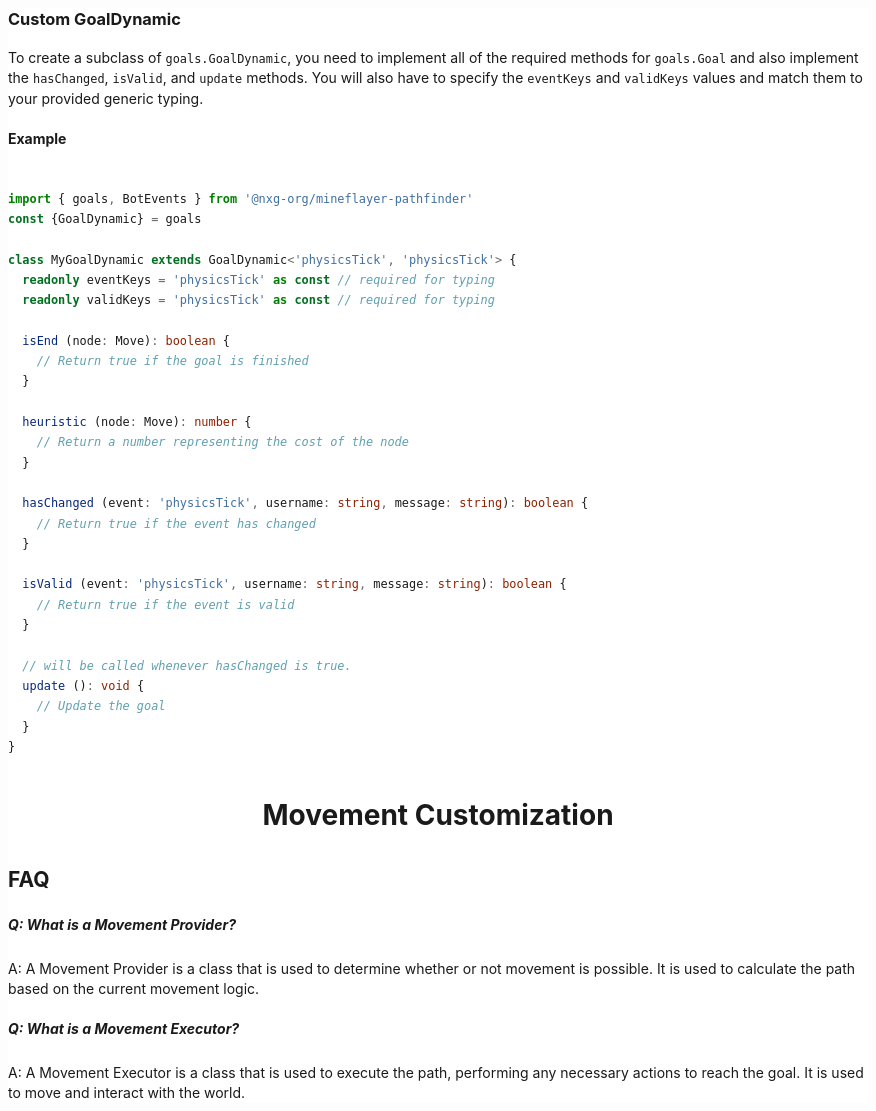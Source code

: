 <h3>Custom GoalDynamic</h3>

To create a subclass of `goals.GoalDynamic`, you need to implement all of the required methods for `goals.Goal` and also implement the `hasChanged`, `isValid`, and `update` methods. You will also have to specify the `eventKeys` and `validKeys` values and match them to your provided generic typing. 


<h4>Example</h4>

```ts

import { goals, BotEvents } from '@nxg-org/mineflayer-pathfinder'
const {GoalDynamic} = goals

class MyGoalDynamic extends GoalDynamic<'physicsTick', 'physicsTick'> {
  readonly eventKeys = 'physicsTick' as const // required for typing
  readonly validKeys = 'physicsTick' as const // required for typing

  isEnd (node: Move): boolean {
    // Return true if the goal is finished
  }

  heuristic (node: Move): number {
    // Return a number representing the cost of the node
  }

  hasChanged (event: 'physicsTick', username: string, message: string): boolean {
    // Return true if the event has changed
  }

  isValid (event: 'physicsTick', username: string, message: string): boolean {
    // Return true if the event is valid
  }

  // will be called whenever hasChanged is true.
  update (): void {
    // Update the goal
  }
}
```

<h1 align="center">Movement Customization</h1>


<h2>FAQ</h2>


<h5>Q: What is a Movement Provider?</h5>

A: A Movement Provider is a class that is used to determine whether or not movement is possible. It is used to calculate the path based on the current movement logic.

<h5>Q: What is a Movement Executor?</h5>

A: A Movement Executor is a class that is used to execute the path, performing any necessary actions to reach the goal. It is used to move and interact with the world.
